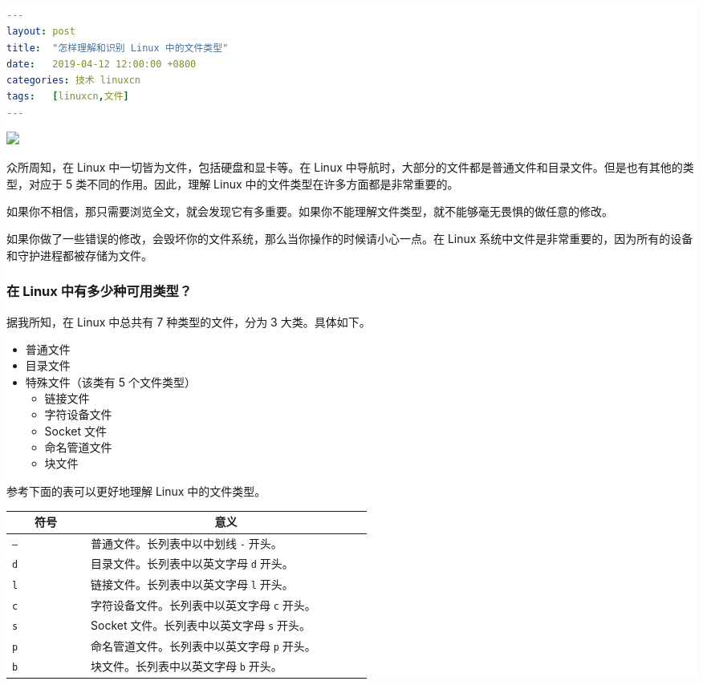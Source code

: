 ```yaml
---
layout: post
title:	"怎样理解和识别 Linux 中的文件类型"
date:	2019-04-12 12:00:00 +0800 
categories:	技术 linuxcn 
tags:	[linuxcn,文件]
---
```



![](/Asserts/Images//attachment/album/201904/12/115920y0xd2p22idposxzg.jpg)


众所周知，在 Linux 中一切皆为文件，包括硬盘和显卡等。在 Linux 中导航时，大部分的文件都是普通文件和目录文件。但是也有其他的类型，对应于 5 类不同的作用。因此，理解 Linux 中的文件类型在许多方面都是非常重要的。


如果你不相信，那只需要浏览全文，就会发现它有多重要。如果你不能理解文件类型，就不能够毫无畏惧的做任意的修改。


如果你做了一些错误的修改，会毁坏你的文件系统，那么当你操作的时候请小心一点。在 Linux 系统中文件是非常重要的，因为所有的设备和守护进程都被存储为文件。


### 在 Linux 中有多少种可用类型？


据我所知，在 Linux 中总共有 7 种类型的文件，分为 3 大类。具体如下。


* 普通文件
* 目录文件
* 特殊文件（该类有 5 个文件类型）
	+ 链接文件
	+ 字符设备文件
	+ Socket 文件
	+ 命名管道文件
	+ 块文件


参考下面的表可以更好地理解 Linux 中的文件类型。




| 　符号　　 | 　意义　　　　　　　　　　　　　　　　　　 |
| --- | --- |
| `–` | 　普通文件。长列表中以中划线 `-` 开头。　　　　　　　 |
| `d` | 　目录文件。长列表中以英文字母 `d` 开头。　　　　　 |
| `l` | 　链接文件。长列表中以英文字母 `l` 开头。　　　　　　 |
| `c` | 　字符设备文件。长列表中以英文字母 `c` 开头。　　　　 |
| `s` | 　Socket 文件。长列表中以英文字母 `s` 开头。　　　　　 |
| `p` | 　命名管道文件。长列表中以英文字母 `p` 开头。　　　　 |
| `b` | 　块文件。长列表中以英文字母 `b` 开头。　　　　　　　 |
